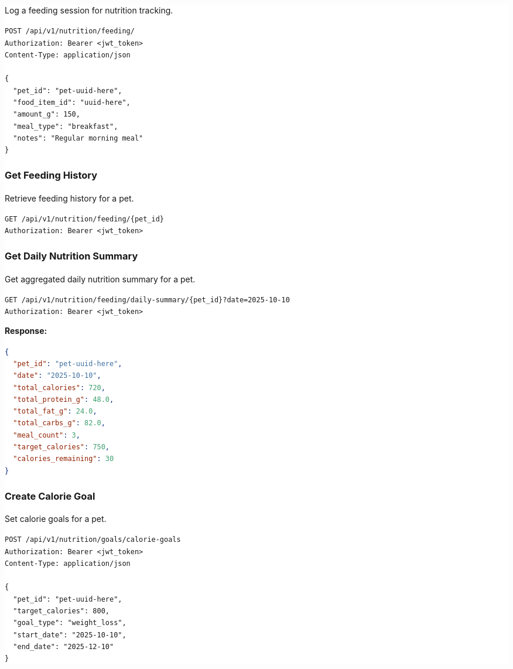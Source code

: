 Log a feeding session for nutrition tracking.

```http
POST /api/v1/nutrition/feeding/
Authorization: Bearer <jwt_token>
Content-Type: application/json

{
  "pet_id": "pet-uuid-here",
  "food_item_id": "uuid-here",
  "amount_g": 150,
  "meal_type": "breakfast",
  "notes": "Regular morning meal"
}
```

### Get Feeding History

Retrieve feeding history for a pet.

```http
GET /api/v1/nutrition/feeding/{pet_id}
Authorization: Bearer <jwt_token>
```

### Get Daily Nutrition Summary

Get aggregated daily nutrition summary for a pet.

```http
GET /api/v1/nutrition/feeding/daily-summary/{pet_id}?date=2025-10-10
Authorization: Bearer <jwt_token>
```

**Response:**
```json
{
  "pet_id": "pet-uuid-here",
  "date": "2025-10-10",
  "total_calories": 720,
  "total_protein_g": 48.0,
  "total_fat_g": 24.0,
  "total_carbs_g": 82.0,
  "meal_count": 3,
  "target_calories": 750,
  "calories_remaining": 30
}
```

### Create Calorie Goal

Set calorie goals for a pet.

```http
POST /api/v1/nutrition/goals/calorie-goals
Authorization: Bearer <jwt_token>
Content-Type: application/json

{
  "pet_id": "pet-uuid-here",
  "target_calories": 800,
  "goal_type": "weight_loss",
  "start_date": "2025-10-10",
  "end_date": "2025-12-10"
}
```
